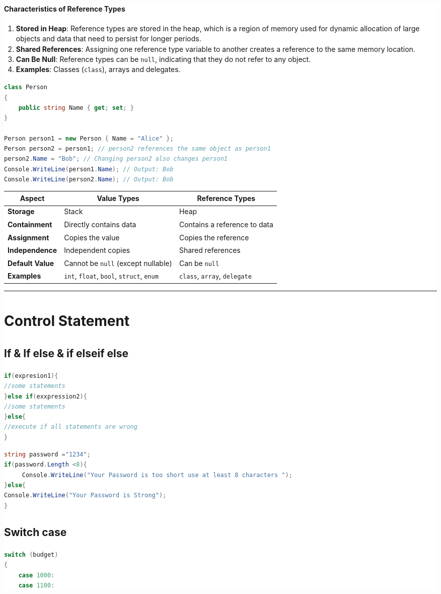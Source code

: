 #### Characteristics of Reference Types

1. **Stored in Heap**: Reference types are stored in the heap, which is a region of memory used for dynamic allocation of large objects and data that need to persist for longer periods.
2. **Shared References**: Assigning one reference type variable to another creates a reference to the same memory location.
3. **Can Be Null**: Reference types can be `null`, indicating that they do not refer to any object.
4. **Examples**: Classes (`class`), arrays and delegates.
```c#
class Person
{
    public string Name { get; set; }
}

Person person1 = new Person { Name = "Alice" };
Person person2 = person1; // person2 references the same object as person1
person2.Name = "Bob"; // Changing person2 also changes person1
Console.WriteLine(person1.Name); // Output: Bob
Console.WriteLine(person2.Name); // Output: Bob

```

| Aspect            | Value Types                              | Reference Types              |
| ----------------- | ---------------------------------------- | ---------------------------- |
| **Storage**       | Stack                                    | Heap                         |
| **Containment**   | Directly contains data                   | Contains a reference to data |
| **Assignment**    | Copies the value                         | Copies the reference         |
| **Independence**  | Independent copies                       | Shared references            |
| **Default Value** | Cannot be `null` (except nullable)       | Can be `null`                |
| **Examples**      | `int`, `float`, `bool`, `struct`, `enum` | `class`, `array`, `delegate` |

___
# Control Statement
## If & If else & if elseif else

```c#
if(expresion1){
//some statements
}else if(exxpression2){
//some statements
}else{
//execute if all statements are wrong
}
```

```c#
string password ="1234";
if(password.Length <8){
	 Console.WriteLine("Your Password is too short use at least 8 characters ");
}else{
Console.WriteLine("Your Password is Strong");
}
```
## Switch case
```c#
switch (budget)
{
	case 1000:
	case 1100:
```